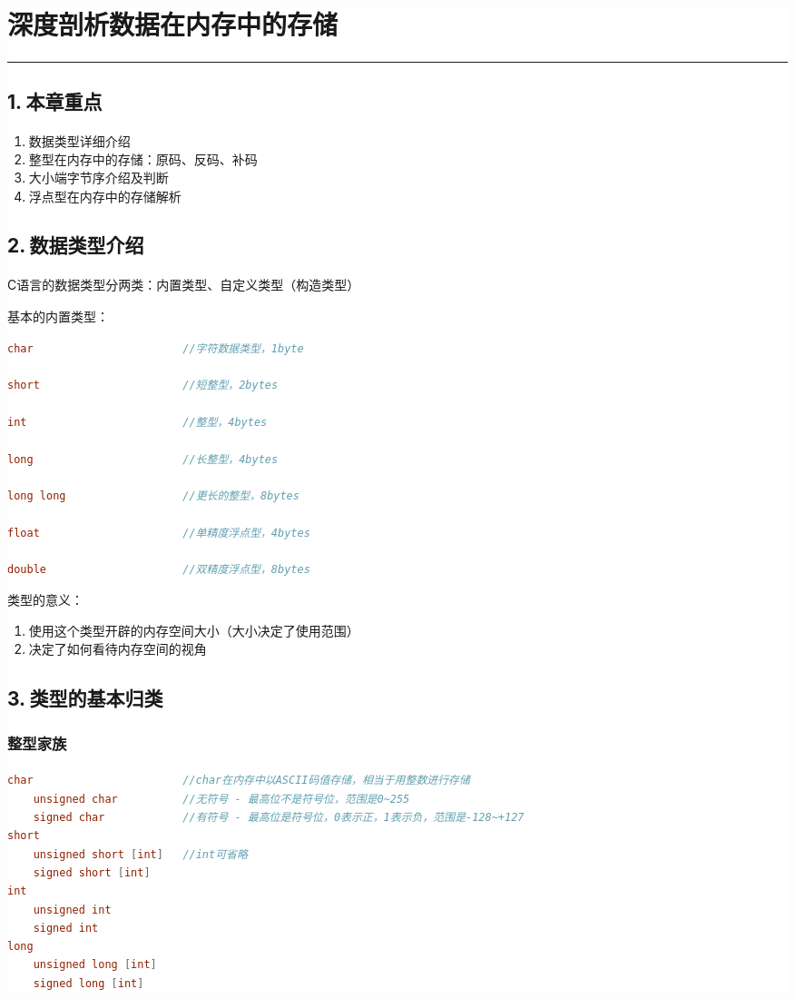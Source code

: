 # 深度剖析数据在内存中的存储

------

## 1. 本章重点

1. 数据类型详细介绍
2. 整型在内存中的存储：原码、反码、补码
3. 大小端字节序介绍及判断
4. 浮点型在内存中的存储解析



## 2. 数据类型介绍

C语言的数据类型分两类：内置类型、自定义类型（构造类型）

基本的内置类型：

```c
char                       //字符数据类型，1byte

short                      //短整型，2bytes

int                        //整型，4bytes

long                       //长整型，4bytes

long long                  //更长的整型，8bytes

float                      //单精度浮点型，4bytes

double                     //双精度浮点型，8bytes

```

类型的意义：

1. 使用这个类型开辟的内存空间大小（大小决定了使用范围）
2. 决定了如何看待内存空间的视角



## 3. 类型的基本归类

### 整型家族

```c
char                       //char在内存中以ASCII码值存储，相当于用整数进行存储
    unsigned char          //无符号 - 最高位不是符号位，范围是0~255
    signed char            //有符号 - 最高位是符号位，0表示正，1表示负，范围是-128~+127
short
    unsigned short [int]   //int可省略
    signed short [int]
int 
    unsigned int
    signed int
long
    unsigned long [int]
    signed long [int]
```

